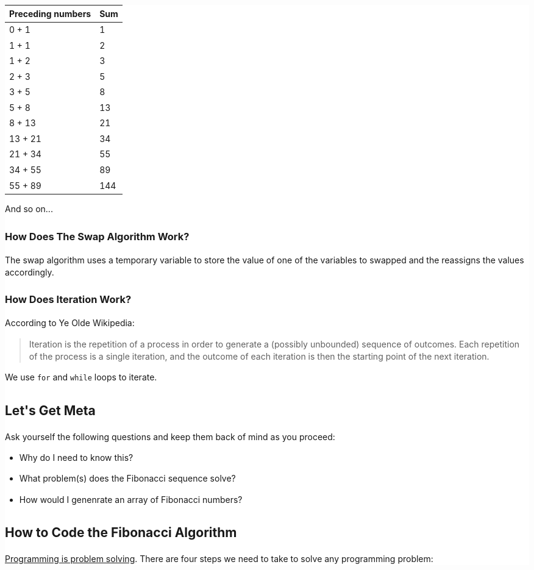 | Preceding numbers | Sum   |
| ---               | ---   |
| 0 + 1             | 1     |
| 1 + 1             | 2     |
| 1 + 2             | 3     |
| 2 + 3             | 5     |
| 3 + 5             | 8     |
| 5 + 8             | 13     |
| 8 + 13             | 21    |
| 13 + 21             | 34    |
| 21 + 34             | 55    |
| 34 + 55             | 89    |
| 55 + 89             | 144    |


And so on...

### How Does The Swap Algorithm Work? 

The swap algorithm uses a temporary variable to store the value of one of the variables to swapped and the reassigns the values accordingly. 


### How Does Iteration Work? 

According to Ye Olde Wikipedia:

> Iteration is the repetition of a process in order to generate a (possibly unbounded) sequence of outcomes. Each repetition of the process is a single iteration, and the outcome of each iteration is then the starting point of the next iteration.

We use `for` and `while` loops to iterate.


## Let's Get Meta

Ask yourself the following questions and keep them back of mind as you proceed:

* Why do I need to know this?

* What problem(s) does the Fibonacci sequence solve? 

* How would I genenrate an array of Fibonacci numbers? 


## How to Code the Fibonacci Algorithm 

[Programming is problem solving](https://jarednielsen.com/programming-problem-solving/). There are four steps we need to take to solve any programming problem: 
